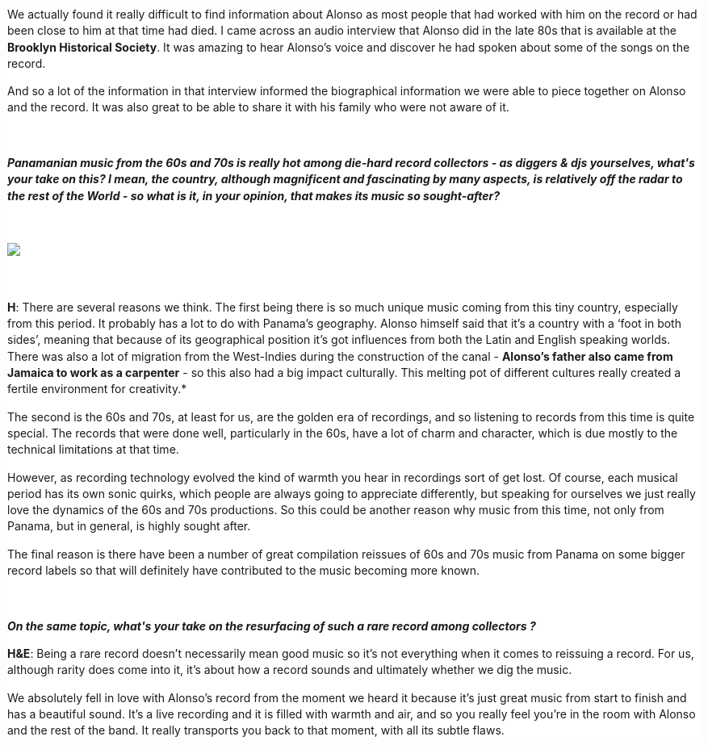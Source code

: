 We actually found it really difficult to find information about Alonso as most people that had worked with him on the record or had been close to him at that time had died. I came across an audio interview that Alonso did in the late 80s that is available at the **Brooklyn Historical Society**. It was amazing to hear Alonso’s voice and discover he had spoken about some of the songs on the record. 

And so a lot of the information in that interview informed the biographical information we were able to piece together on Alonso and the record. It was also great to be able to share it with his family who were not aware of it.

<br>

***Panamanian music from the 60s and 70s is really hot among die-hard record collectors - as diggers & djs yourselves, what's your take on this? I mean, the country, although magnificent and fascinating by many aspects, is relatively off the radar to the rest of the World - so what is it, in your opinion, that makes its music so sought-after?***

<br>

![](/img/concolon-45.jpg)

<br>

**H**: There are several reasons we think. The first being there is so much unique music coming from this tiny country, especially from this period. It probably has a lot to do with Panama’s geography. Alonso himself said that it’s a country with a ‘foot in both sides’, meaning that because of its geographical position it’s got influences from both the Latin and English speaking worlds. There was also a lot of migration from the West-Indies during the construction of the canal - **Alonso’s father also came from Jamaica to work as a carpenter** - so this also had a big impact culturally. This melting pot of different cultures really created a fertile environment for creativity.*

The second is the 60s and 70s, at least for us, are the golden era of recordings, and so listening to records from this time is quite special. The records that were done well, particularly in the 60s, have a lot of charm and character, which is due mostly to the technical limitations at that time.

However, as recording technology evolved the kind of warmth you hear in recordings sort of get lost. Of course, each musical period has its own sonic quirks, which people are always going to appreciate differently, but speaking for ourselves we just really love the dynamics of the 60s and 70s productions. So this could be another reason why music from this time, not only from Panama, but in general, is highly sought after.

The final reason is there have been a number of great compilation reissues of 60s and 70s music from Panama on some bigger record labels so that will definitely have contributed to the music becoming more known.

<br>

***On the same topic, what's your take on the resurfacing of such a rare record among collectors ?***



**H&E**: Being a rare record doesn’t necessarily mean good music so it’s not everything when it comes to reissuing a record. For us, although rarity does come into it, it’s about how a record sounds and ultimately whether we dig the music.

We absolutely fell in love with Alonso’s record from the moment we heard it because it’s just great music from start to finish and has a beautiful sound. It’s a live recording and it is filled with warmth and air, and so you really feel you’re in the room with Alonso and the rest of the band. It really transports you back to that moment, with all its subtle flaws.
